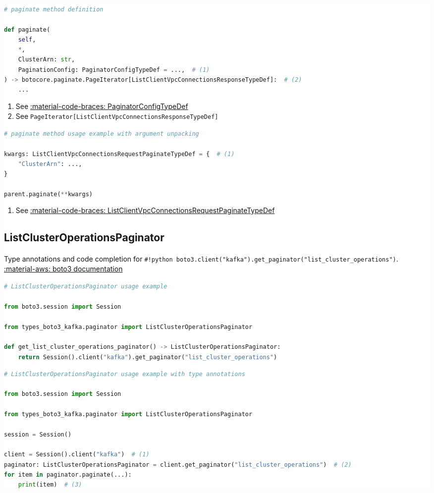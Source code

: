 ```python
# paginate method definition

def paginate(
    self,
    *,
    ClusterArn: str,
    PaginationConfig: PaginatorConfigTypeDef = ...,  # (1)
) -> botocore.paginate.PageIterator[ListClientVpcConnectionsResponseTypeDef]:  # (2)
    ...
```

1. See [:material-code-braces: PaginatorConfigTypeDef](./type_defs.md#paginatorconfigtypedef)
2. See `PageIterator[ListClientVpcConnectionsResponseTypeDef]`


```python
# paginate method usage example with argument unpacking

kwargs: ListClientVpcConnectionsRequestPaginateTypeDef = {  # (1)
    "ClusterArn": ...,
}

parent.paginate(**kwargs)
```

1. See [:material-code-braces: ListClientVpcConnectionsRequestPaginateTypeDef](./type_defs.md#listclientvpcconnectionsrequestpaginatetypedef)
## ListClusterOperationsPaginator

Type annotations and code completion for `#!python boto3.client("kafka").get_paginator("list_cluster_operations")`.
[:material-aws: boto3 documentation](https://boto3.amazonaws.com/v1/documentation/api/latest/reference/services/kafka/paginator/ListClusterOperations.html#Kafka.Paginator.ListClusterOperations)

```python
# ListClusterOperationsPaginator usage example

from boto3.session import Session

from types_boto3_kafka.paginator import ListClusterOperationsPaginator

def get_list_cluster_operations_paginator() -> ListClusterOperationsPaginator:
    return Session().client("kafka").get_paginator("list_cluster_operations")
```

```python
# ListClusterOperationsPaginator usage example with type annotations

from boto3.session import Session

from types_boto3_kafka.paginator import ListClusterOperationsPaginator

session = Session()

client = Session().client("kafka")  # (1)
paginator: ListClusterOperationsPaginator = client.get_paginator("list_cluster_operations")  # (2)
for item in paginator.paginate(...):
    print(item)  # (3)
```

